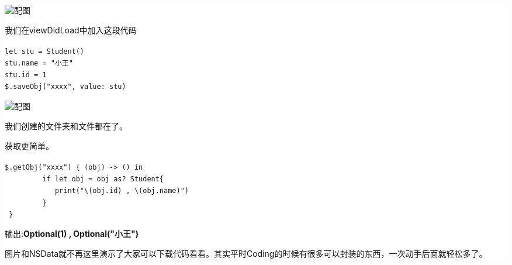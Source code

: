 ![配图](http://upload-images.jianshu.io/upload_images/954071-365d68cd49fb7bb5.png?imageMogr2/auto-orient/strip%7CimageView2/2/w/1240)

我们在viewDidLoad中加入这段代码
```
let stu = Student()
stu.name = "小王"
stu.id = 1
$.saveObj("xxxx", value: stu)
```

![配图](http://upload-images.jianshu.io/upload_images/954071-68789942485594a8.png?imageMogr2/auto-orient/strip%7CimageView2/2/w/1240)

我们创建的文件夹和文件都在了。

获取更简单。

```
$.getObj("xxxx") { (obj) -> () in
         if let obj = obj as? Student{
            print("\(obj.id) , \(obj.name)")
         }
 }
```
输出:**Optional(1) , Optional("小王")**

图片和NSData就不再这里演示了大家可以下载代码看看。其实平时Coding的时候有很多可以封装的东西，一次动手后面就轻松多了。
